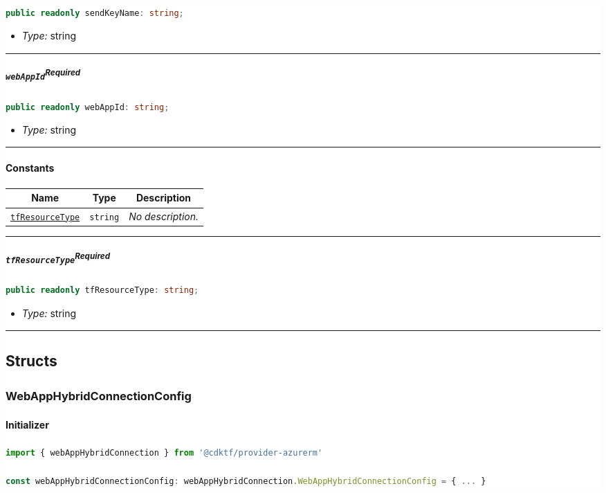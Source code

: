 ```typescript
public readonly sendKeyName: string;
```

- *Type:* string

---

##### `webAppId`<sup>Required</sup> <a name="webAppId" id="@cdktf/provider-azurerm.webAppHybridConnection.WebAppHybridConnection.property.webAppId"></a>

```typescript
public readonly webAppId: string;
```

- *Type:* string

---

#### Constants <a name="Constants" id="Constants"></a>

| **Name** | **Type** | **Description** |
| --- | --- | --- |
| <code><a href="#@cdktf/provider-azurerm.webAppHybridConnection.WebAppHybridConnection.property.tfResourceType">tfResourceType</a></code> | <code>string</code> | *No description.* |

---

##### `tfResourceType`<sup>Required</sup> <a name="tfResourceType" id="@cdktf/provider-azurerm.webAppHybridConnection.WebAppHybridConnection.property.tfResourceType"></a>

```typescript
public readonly tfResourceType: string;
```

- *Type:* string

---

## Structs <a name="Structs" id="Structs"></a>

### WebAppHybridConnectionConfig <a name="WebAppHybridConnectionConfig" id="@cdktf/provider-azurerm.webAppHybridConnection.WebAppHybridConnectionConfig"></a>

#### Initializer <a name="Initializer" id="@cdktf/provider-azurerm.webAppHybridConnection.WebAppHybridConnectionConfig.Initializer"></a>

```typescript
import { webAppHybridConnection } from '@cdktf/provider-azurerm'

const webAppHybridConnectionConfig: webAppHybridConnection.WebAppHybridConnectionConfig = { ... }
```
